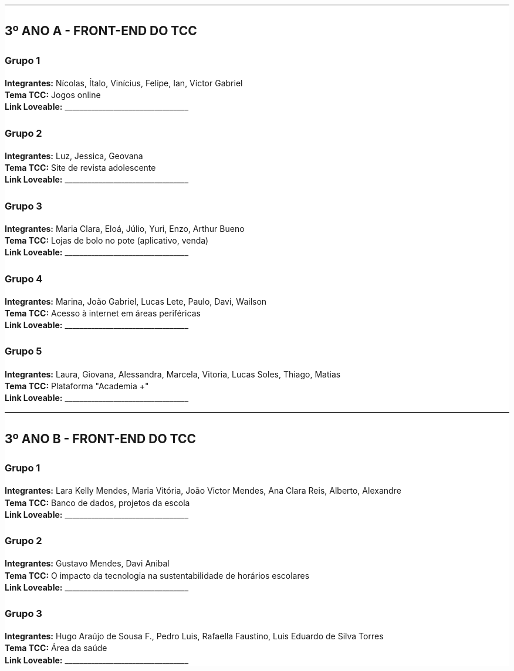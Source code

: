 
---

## **3º ANO A - FRONT-END DO TCC**

### **Grupo 1**
**Integrantes:** Nícolas, Ítalo, Vinícius, Felipe, Ian, Víctor Gabriel  
**Tema TCC:** Jogos online  
**Link Loveable:** _________________________________

### **Grupo 2**
**Integrantes:** Luz, Jessica, Geovana  
**Tema TCC:** Site de revista adolescente  
**Link Loveable:** _________________________________

### **Grupo 3**
**Integrantes:** Maria Clara, Eloá, Júlio, Yuri, Enzo, Arthur Bueno  
**Tema TCC:** Lojas de bolo no pote (aplicativo, venda)  
**Link Loveable:** _________________________________

### **Grupo 4**
**Integrantes:** Marina, João Gabriel, Lucas Lete, Paulo, Davi, Wailson  
**Tema TCC:** Acesso à internet em áreas periféricas  
**Link Loveable:** _________________________________

### **Grupo 5**
**Integrantes:** Laura, Giovana, Alessandra, Marcela, Vitoria, Lucas Soles, Thiago, Matias  
**Tema TCC:** Plataforma "Academia +"  
**Link Loveable:** _________________________________

---

## **3º ANO B - FRONT-END DO TCC**

### **Grupo 1**
**Integrantes:** Lara Kelly Mendes, Maria Vitória, João Victor Mendes, Ana Clara Reis, Alberto, Alexandre  
**Tema TCC:** Banco de dados, projetos da escola  
**Link Loveable:** _________________________________

### **Grupo 2**
**Integrantes:** Gustavo Mendes, Davi Anibal  
**Tema TCC:** O impacto da tecnologia na sustentabilidade de horários escolares  
**Link Loveable:** _________________________________

### **Grupo 3**
**Integrantes:** Hugo Araújo de Sousa F., Pedro Luis, Rafaella Faustino, Luis Eduardo de Silva Torres  
**Tema TCC:** Área da saúde  
**Link Loveable:** _________________________________
